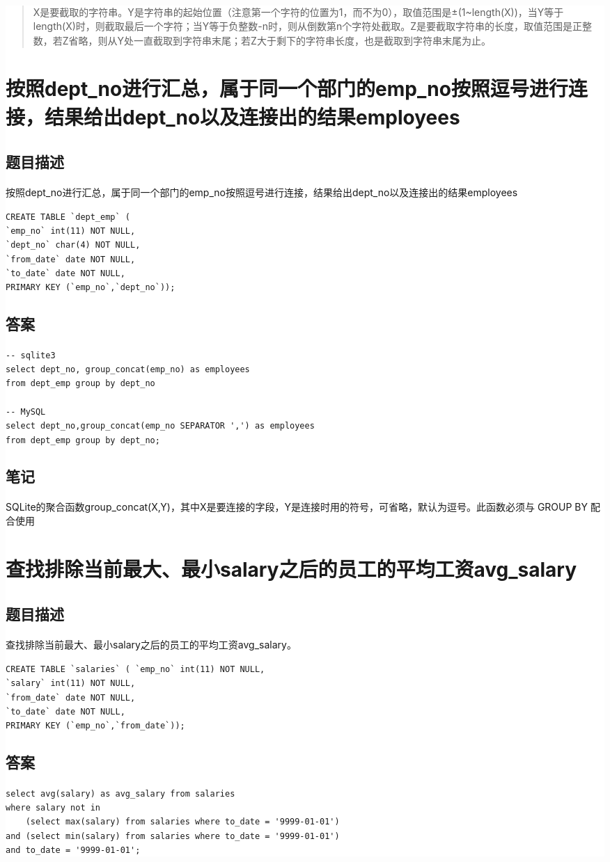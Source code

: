 >X是要截取的字符串。Y是字符串的起始位置（注意第一个字符的位置为1，而不为0），取值范围是±(1~length(X))，当Y等于length(X)时，则截取最后一个字符；当Y等于负整数-n时，则从倒数第n个字符处截取。Z是要截取字符串的长度，取值范围是正整数，若Z省略，则从Y处一直截取到字符串末尾；若Z大于剩下的字符串长度，也是截取到字符串末尾为止。

# 按照dept_no进行汇总，属于同一个部门的emp_no按照逗号进行连接，结果给出dept_no以及连接出的结果employees
## 题目描述
按照dept_no进行汇总，属于同一个部门的emp_no按照逗号进行连接，结果给出dept_no以及连接出的结果employees
```
CREATE TABLE `dept_emp` (
`emp_no` int(11) NOT NULL,
`dept_no` char(4) NOT NULL,
`from_date` date NOT NULL,
`to_date` date NOT NULL,
PRIMARY KEY (`emp_no`,`dept_no`));
```
## 答案
```
-- sqlite3
select dept_no, group_concat(emp_no) as employees
from dept_emp group by dept_no

-- MySQL
select dept_no,group_concat(emp_no SEPARATOR ',') as employees
from dept_emp group by dept_no;
```
## 笔记
SQLite的聚合函数group_concat(X,Y)，其中X是要连接的字段，Y是连接时用的符号，可省略，默认为逗号。此函数必须与 GROUP BY 配合使用

# 查找排除当前最大、最小salary之后的员工的平均工资avg_salary
## 题目描述
查找排除当前最大、最小salary之后的员工的平均工资avg_salary。
```
CREATE TABLE `salaries` ( `emp_no` int(11) NOT NULL,
`salary` int(11) NOT NULL,
`from_date` date NOT NULL,
`to_date` date NOT NULL,
PRIMARY KEY (`emp_no`,`from_date`));
```
## 答案
```
select avg(salary) as avg_salary from salaries
where salary not in 
    (select max(salary) from salaries where to_date = '9999-01-01')
and (select min(salary) from salaries where to_date = '9999-01-01')
and to_date = '9999-01-01';
```

